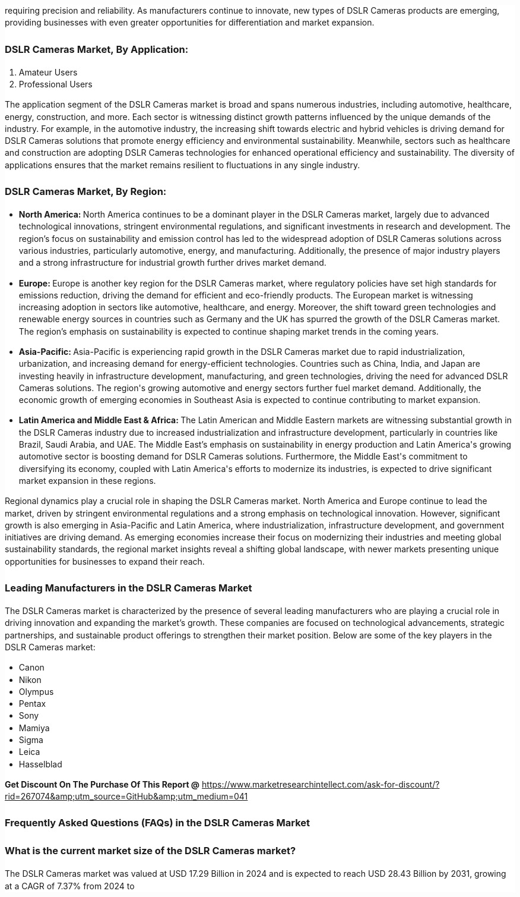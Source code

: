 requiring precision and reliability. As manufacturers continue to innovate, new types of DSLR Cameras products are emerging, providing businesses with even greater opportunities for differentiation and market expansion.</p><h3>DSLR Cameras Market,&nbsp;By Application:</h3><ol><li>Amateur Users<li> Professional Users</li></ol><p>The application segment of the DSLR Cameras market is broad and spans numerous industries, including automotive, healthcare, energy, construction, and more. Each sector is witnessing distinct growth patterns influenced by the unique demands of the industry. For example, in the automotive industry, the increasing shift towards electric and hybrid vehicles is driving demand for DSLR Cameras solutions that promote energy efficiency and environmental sustainability. Meanwhile, sectors such as healthcare and construction are adopting DSLR Cameras technologies for enhanced operational efficiency and sustainability. The diversity of applications ensures that the market remains resilient to fluctuations in any single industry.</p><h3>DSLR Cameras Market, By Region:</h3><ul><li><p><strong>North America:&nbsp;</strong>North America continues to be a dominant player in the DSLR Cameras market, largely due to advanced technological innovations, stringent environmental regulations, and significant investments in research and development. The region&rsquo;s focus on sustainability and emission control has led to the widespread adoption of DSLR Cameras solutions across various industries, particularly automotive, energy, and manufacturing. Additionally, the presence of major industry players and a strong infrastructure for industrial growth further drives market demand.</p></li><li><p><strong><strong>Europe:&nbsp;</strong></strong>Europe is another key region for the DSLR Cameras market, where regulatory policies have set high standards for emissions reduction, driving the demand for efficient and eco-friendly products. The European market is witnessing increasing adoption in sectors like automotive, healthcare, and energy. Moreover, the shift toward green technologies and renewable energy sources in countries such as Germany and the UK has spurred the growth of the DSLR Cameras market. The region&rsquo;s emphasis on sustainability is expected to continue shaping market trends in the coming years.</p></li><li><p><strong><strong>Asia-Pacific:&nbsp;</strong></strong>Asia-Pacific is experiencing rapid growth in the DSLR Cameras market due to rapid industrialization, urbanization, and increasing demand for energy-efficient technologies. Countries such as China, India, and Japan are investing heavily in infrastructure development, manufacturing, and green technologies, driving the need for advanced DSLR Cameras solutions. The region's growing automotive and energy sectors further fuel market demand. Additionally, the economic growth of emerging economies in Southeast Asia is expected to continue contributing to market expansion.</p></li><li><p><strong><strong>Latin America and Middle East &amp; Africa:&nbsp;</strong></strong>The Latin American and Middle Eastern markets are witnessing substantial growth in the DSLR Cameras industry due to increased industrialization and infrastructure development, particularly in countries like Brazil, Saudi Arabia, and UAE. The Middle East&rsquo;s emphasis on sustainability in energy production and Latin America's growing automotive sector is boosting demand for DSLR Cameras solutions. Furthermore, the Middle East's commitment to diversifying its economy, coupled with Latin America's efforts to modernize its industries, is expected to drive significant market expansion in these regions.</p></li></ul><p>Regional dynamics play a crucial role in shaping the DSLR Cameras market. North America and Europe continue to lead the market, driven by stringent environmental regulations and a strong emphasis on technological innovation. However, significant growth is also emerging in Asia-Pacific and Latin America, where industrialization, infrastructure development, and government initiatives are driving demand. As emerging economies increase their focus on modernizing their industries and meeting global sustainability standards, the regional market insights reveal a shifting global landscape, with newer markets presenting unique opportunities for businesses to expand their reach.</p><h3><strong>Leading Manufacturers in the DSLR Cameras Market</strong></h3><p>The DSLR Cameras market is characterized by the presence of several leading manufacturers who are playing a crucial role in driving innovation and expanding the market&rsquo;s growth. These companies are focused on technological advancements, strategic partnerships, and sustainable product offerings to strengthen their market position. Below are some of the key players in the DSLR Cameras market:</p></div><div class="article-main__content" data-test-id="publishing-text-block"><ul><li><span class="">Canon<li> Nikon<li> Olympus<li> Pentax<li> Sony<li> Mamiya<li> Sigma<li> Leica<li> Hasselblad</span></li></ul></div><div class="article-main__content" data-test-id="publishing-text-block"><p><span class="font-[700]"><strong>Get Discount On The Purchase Of This Report @</strong> <a href="https://www.marketresearchintellect.com/ask-for-discount/?rid=267074&amp;utm_source=GitHub&amp;utm_medium=041" data-fr-linked="true">https://www.marketresearchintellect.com/ask-for-discount/?rid=267074&amp;utm_source=GitHub&amp;utm_medium=041</a></span></p></div><div class="article-main__content" data-test-id="publishing-text-block"><h3><strong>Frequently Asked Questions (FAQs) in the DSLR Cameras Market</strong></h3><h3><strong>What is the current market size of the DSLR Cameras market?</strong></h3><p>The DSLR Cameras market was valued at USD 17.29 Billion in 2024 and is expected to reach USD 28.43 Billion by 2031, growing at a CAGR of 7.37% from 2024 to